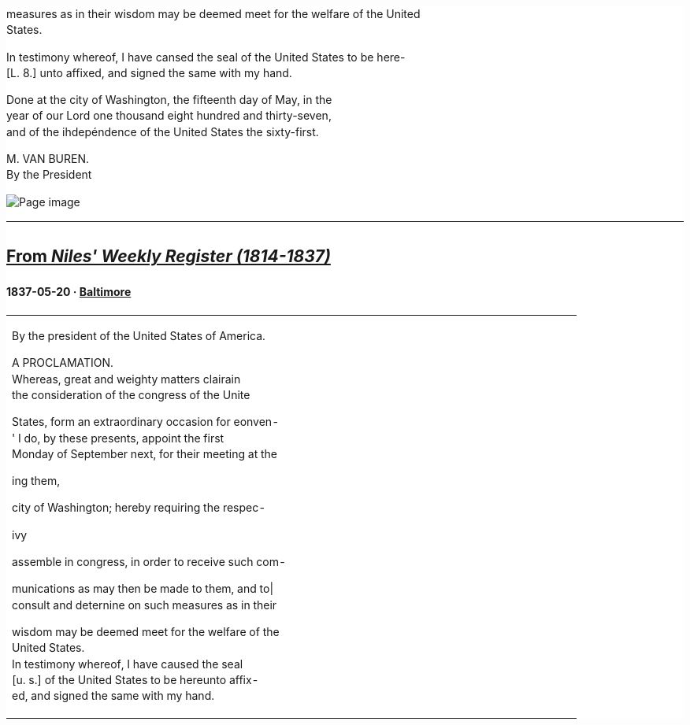   
  
measures as in their wisdom may be deemed meet for the welfare of the United  
States.  
  
In testimony whereof, I have cansed the seal of the United States to be here-  
[L. 8.] unto affixed, and signed the same with my hand.  
  
Done at the city of Washington, the fifteenth day of May, in the  
year of our Lord one thousand eight hundred and thirty-seven,  
and of the ihdepéndence of the United States the sixty-first.  
  
M. VAN BUREN.  
By the President 
</td><td style="width: 50%; max-height: 75%; margin: auto; display: block;">
<img alt="Page image" src="https://iiif.archive.org/image/iiif/2/sim_albion-a-journal-of-news-politics-and-literature_1837-05-20_5_20%2Fsim_albion-a-journal-of-news-politics-and-literature_1837-05-20_5_20_jp2.zip%2Fsim_albion-a-journal-of-news-politics-and-literature_1837-05-20_5_20_jp2%2Fsim_albion-a-journal-of-news-politics-and-literature_1837-05-20_5_20_0006.jp2/pct:32.10815378115758,43.28125,28.70722433460076,9.758522727272727/600,/0/default.jpg"/>
</td>
</tr></table>

---

## [From _Niles' Weekly Register (1814-1837)_](https://archive.org/details/sim_niles-national-register_1837-05-20_52_1338/page/n0/mode/1up?view=theater)

#### 1837-05-20 &middot; [Baltimore](http://dbpedia.org/resource/Baltimore)

<table style="width: 100%;"><tr><td style="width: 50%">

  
By the president of the United States of America.  
  
A PROCLAMATION.  
Whereas, great and weighty matters clairain  
the consideration of the congress of the Unite  
  
States, form an extraordinary occasion for eonven-  
&#x27; I do, by these presents, appoint the first  
Monday of September next, for their meeting at the  
  
ing them,  
  
city of Washington; hereby requiring the respec-  
  
ivy  
  
assemble in congress, in order to receive such com-  
  
munications as may then be made to them, and to|  
consult and deternine on such measures as in their  
  
wisdom may be deemed meet for the welfare of the  
United States.  
In testimony whereof, I have caused the seal  
[u. s.] of the United States to be hereunto affix-  
ed, and signed the same with my hand.  
  